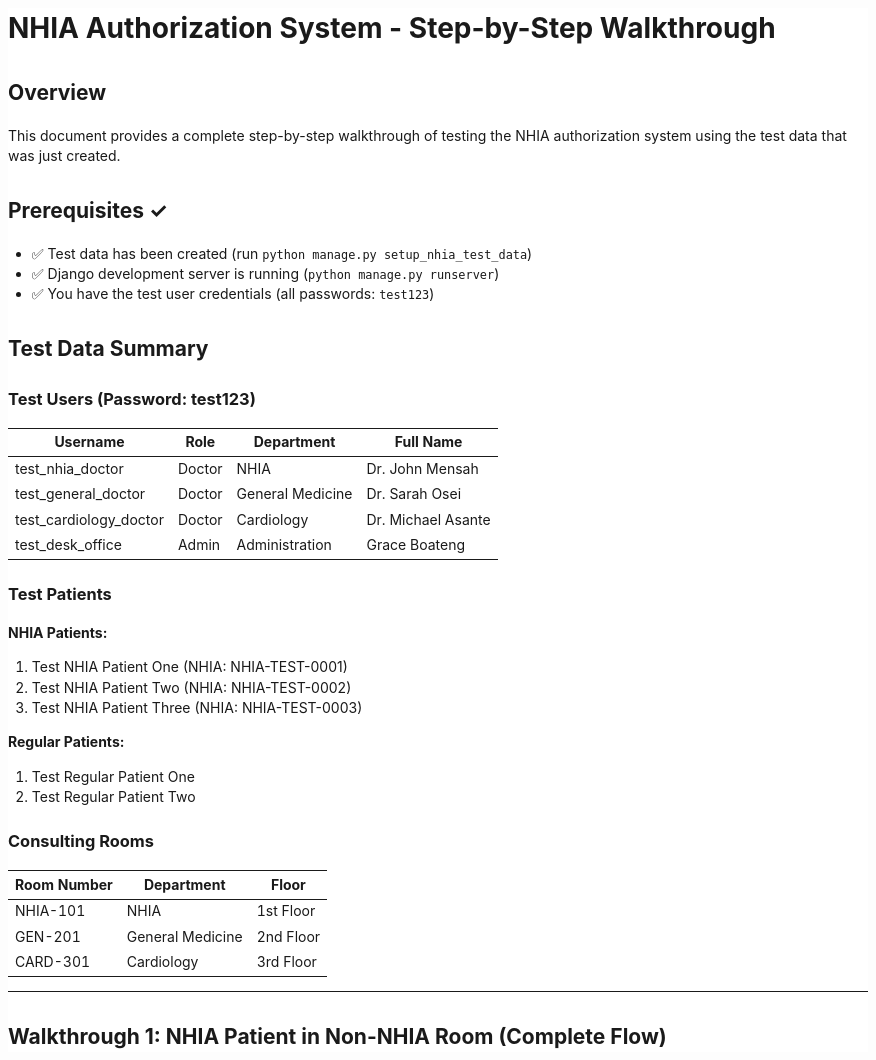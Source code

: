 # NHIA Authorization System - Step-by-Step Walkthrough

## Overview
This document provides a complete step-by-step walkthrough of testing the NHIA authorization system using the test data that was just created.

## Prerequisites ✓
- ✅ Test data has been created (run `python manage.py setup_nhia_test_data`)
- ✅ Django development server is running (`python manage.py runserver`)
- ✅ You have the test user credentials (all passwords: `test123`)

## Test Data Summary

### Test Users (Password: test123)
| Username | Role | Department | Full Name |
|----------|------|------------|-----------|
| test_nhia_doctor | Doctor | NHIA | Dr. John Mensah |
| test_general_doctor | Doctor | General Medicine | Dr. Sarah Osei |
| test_cardiology_doctor | Doctor | Cardiology | Dr. Michael Asante |
| test_desk_office | Admin | Administration | Grace Boateng |

### Test Patients
**NHIA Patients:**
1. Test NHIA Patient One (NHIA: NHIA-TEST-0001)
2. Test NHIA Patient Two (NHIA: NHIA-TEST-0002)
3. Test NHIA Patient Three (NHIA: NHIA-TEST-0003)

**Regular Patients:**
1. Test Regular Patient One
2. Test Regular Patient Two

### Consulting Rooms
| Room Number | Department | Floor |
|-------------|------------|-------|
| NHIA-101 | NHIA | 1st Floor |
| GEN-201 | General Medicine | 2nd Floor |
| CARD-301 | Cardiology | 3rd Floor |

---

## Walkthrough 1: NHIA Patient in Non-NHIA Room (Complete Flow)
